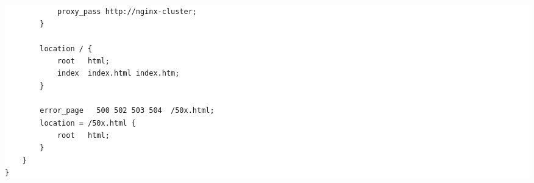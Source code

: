```nginx
            proxy_pass http://nginx-cluster;
        }

        location / {
            root   html;
            index  index.html index.htm;
        }

        error_page   500 502 503 504  /50x.html;
        location = /50x.html {
            root   html;
        }
    }
}
```



